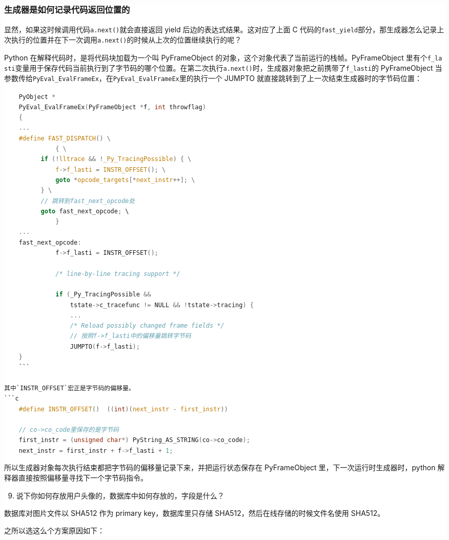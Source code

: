 ### 生成器是如何记录代码返回位置的

显然，如果这时候调用代码`a.next()`就会直接返回 yield 后边的表达式结果。这对应了上面 C 代码的`fast_yield`部分，那生成器怎么记录上次执行的位置并在下一次调用`a.next()`的时候从上次的位置继续执行的呢？

Python 在解释代码时，是将代码块加载为一个叫 PyFrameObject 的对象，这个对象代表了当前运行的栈帧。PyFrameObject 里有个`f_lasti`变量用于保存代码当前执行到了字节码的哪个位置。在第二次执行`a.next()`时，生成器对象把之前携带了`f_lasti`的 PyFrameObject 当参数传给`PyEval_EvalFrameEx`，在`PyEval_EvalFrameEx`里的执行一个 JUMPTO 就直接跳转到了上一次结束生成器时的字节码位置：
```c
    PyObject *
    PyEval_EvalFrameEx(PyFrameObject *f, int throwflag)
    {
    ...
    #define FAST_DISPATCH() \
              { \
          if (!lltrace && !_Py_TracingPossible) { \
              f->f_lasti = INSTR_OFFSET(); \
              goto *opcode_targets[*next_instr++]; \
          } \
          // 跳转到fast_next_opcode处
          goto fast_next_opcode; \
              }
    ...
    fast_next_opcode:
              f->f_lasti = INSTR_OFFSET();

              /* line-by-line tracing support */

              if (_Py_TracingPossible &&
                  tstate->c_tracefunc != NULL && !tstate->tracing) {
                  ...
                  /* Reload possibly changed frame fields */
                  // 按照f->f_lasti中的偏移量跳转字节码
                  JUMPTO(f->f_lasti);
    }
    ```

其中`INSTR_OFFSET`宏正是字节码的偏移量。
```c
    #define INSTR_OFFSET()  ((int)(next_instr - first_instr))

    // co->co_code里保存的是字节码
    first_instr = (unsigned char*) PyString_AS_STRING(co->co_code);
    next_instr = first_instr + f->f_lasti + 1;
```

所以生成器对象每次执行结束都把字节码的偏移量记录下来，并把运行状态保存在 PyFrameObject 里，下一次运行时生成器时，python 解释器直接按照偏移量寻找下一个字节码指令。

9. 说下你如何存放用户头像的，数据库中如何存放的，字段是什么？

数据库对图片文件以 SHA512 作为 primary key，数据库里只存储 SHA512，然后在线存储的时候文件名使用 SHA512。

之所以选这么个方案原因如下：
